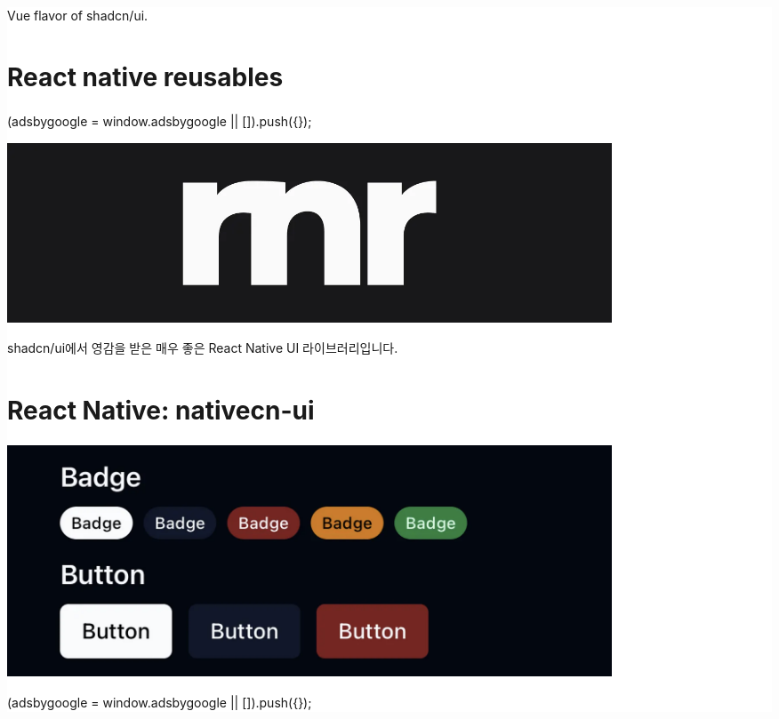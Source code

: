 Vue flavor of shadcn/ui.

# React native reusables


<ins class="adsbygoogle"
  style="display:block"
  data-ad-client="ca-pub-4877378276818686"
  data-ad-slot="9743150776"
  data-ad-format="auto"
  data-full-width-responsive="true"></ins>
<component is="script">
(adsbygoogle = window.adsbygoogle || []).push({});
</component>

![이미지](./img/shadcnuiadditionalcomponentsandresources_24.png)

shadcn/ui에서 영감을 받은 매우 좋은 React Native UI 라이브러리입니다.

# React Native: nativecn-ui

![이미지](./img/shadcnuiadditionalcomponentsandresources_25.png)


<ins class="adsbygoogle"
  style="display:block"
  data-ad-client="ca-pub-4877378276818686"
  data-ad-slot="9743150776"
  data-ad-format="auto"
  data-full-width-responsive="true"></ins>
<component is="script">
(adsbygoogle = window.adsbygoogle || []).push({});
</component>
